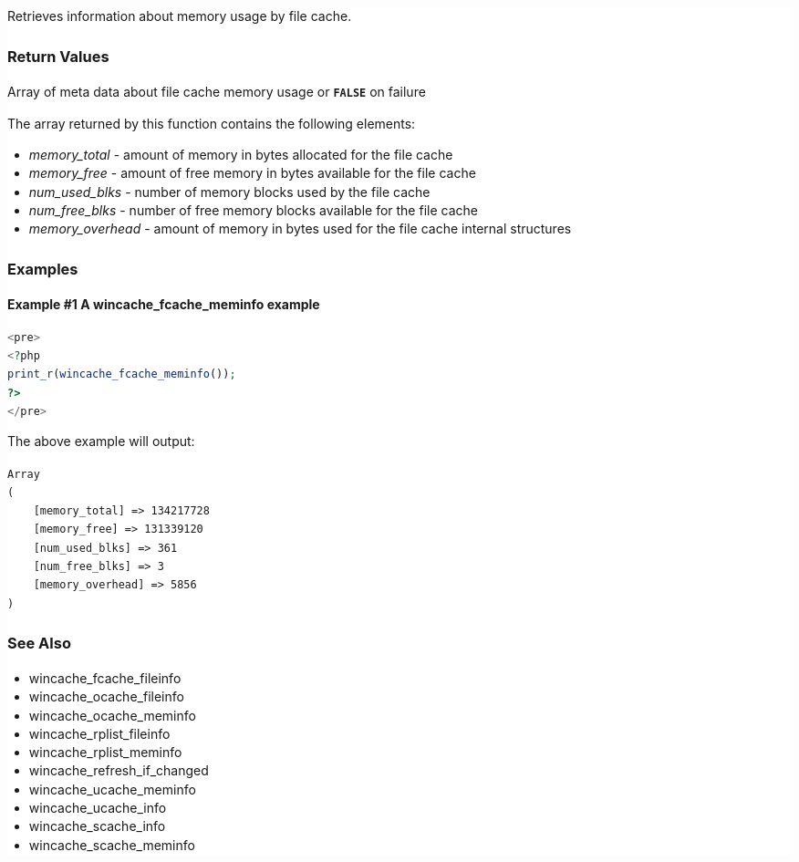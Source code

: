 Retrieves information about memory usage by file cache.

### Return Values

Array of meta data about file cache memory usage or **`FALSE`** on
failure

The array returned by this function contains the following elements:

-   <span class="simpara"> *memory\_total* - amount of memory in bytes
    allocated for the file cache </span>
-   <span class="simpara"> *memory\_free* - amount of free memory in
    bytes available for the file cache </span>
-   <span class="simpara"> *num\_used\_blks* - number of memory blocks
    used by the file cache </span>
-   <span class="simpara"> *num\_free\_blks* - number of free memory
    blocks available for the file cache </span>
-   <span class="simpara"> *memory\_overhead* - amount of memory in
    bytes used for the file cache internal structures </span>

### Examples

**Example \#1 A <span class="function">wincache\_fcache\_meminfo</span>
example**

``` php
<pre>
<?php
print_r(wincache_fcache_meminfo());
?>
</pre>
```

The above example will output:

    Array
    (
        [memory_total] => 134217728
        [memory_free] => 131339120
        [num_used_blks] => 361
        [num_free_blks] => 3
        [memory_overhead] => 5856
    )

### See Also

-   <span class="function">wincache\_fcache\_fileinfo</span>
-   <span class="function">wincache\_ocache\_fileinfo</span>
-   <span class="function">wincache\_ocache\_meminfo</span>
-   <span class="function">wincache\_rplist\_fileinfo</span>
-   <span class="function">wincache\_rplist\_meminfo</span>
-   <span class="function">wincache\_refresh\_if\_changed</span>
-   <span class="function">wincache\_ucache\_meminfo</span>
-   <span class="function">wincache\_ucache\_info</span>
-   <span class="function">wincache\_scache\_info</span>
-   <span class="function">wincache\_scache\_meminfo</span>

